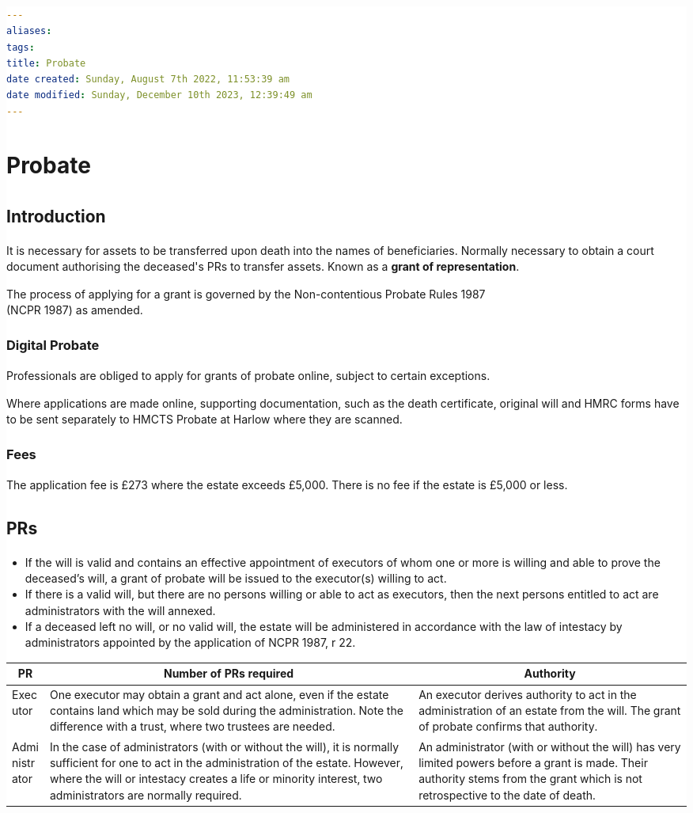```yaml
---
aliases: 
tags: 
title: Probate
date created: Sunday, August 7th 2022, 11:53:39 am
date modified: Sunday, December 10th 2023, 12:39:49 am
---
```


# Probate

```toc
```

## Introduction

It is necessary for assets to be transferred upon death into the names of beneficiaries. Normally necessary to obtain a court document authorising the deceased's PRs to transfer assets. Known as a **grant of representation**.

The process of applying for a grant is governed by the Non-contentious Probate Rules 1987  
(NCPR 1987) as amended.

### Digital Probate

Professionals are obliged to apply for grants of probate online, subject to certain exceptions.

Where applications are made online, supporting documentation, such as the death certificate, original will and HMRC forms have to be sent separately to HMCTS Probate at Harlow where they are scanned.

### Fees

The application fee is £273 where the estate exceeds £5,000. There is no fee if the estate is £5,000 or less.

## PRs

- If the will is valid and contains an effective appointment of executors of whom one or more is willing and able to prove the deceased’s will, a grant of probate will be issued to the executor(s) willing to act.
- If there is a valid will, but there are no persons willing or able to act as executors, then the next persons entitled to act are administrators with the will annexed.
- If a deceased left no will, or no valid will, the estate will be administered in accordance with the law of intestacy by administrators appointed by the application of NCPR 1987, r 22.

| PR            | Number of PRs required                                                                                                                                                                                                                                      | Authority                                                                                                                            |
| ------------- | ----------------------------------------------------------------------------------------------------------------------------------------------------------------------------------------------------------------------------------------------------------- | ------------------------------------------------------------------------------------------------------------------------------------ |
| Executor      | One executor may obtain a grant and act alone, even if the estate contains land which may be sold during the administration. Note the difference with a trust, where two trustees are needed.                                                               | An executor derives authority to act in the administration of an estate from the will. The grant of probate confirms that authority. |
| Administrator | In the case of administrators (with or without the will), it is normally sufficient for one to act in the administration of the estate. However, where the will or intestacy creates a life or minority interest, two administrators are normally required. | An administrator (with or without the will) has very limited powers before a grant is made. Their authority stems from the grant which is not retrospective to the date of death.                                                                                                                                     |
